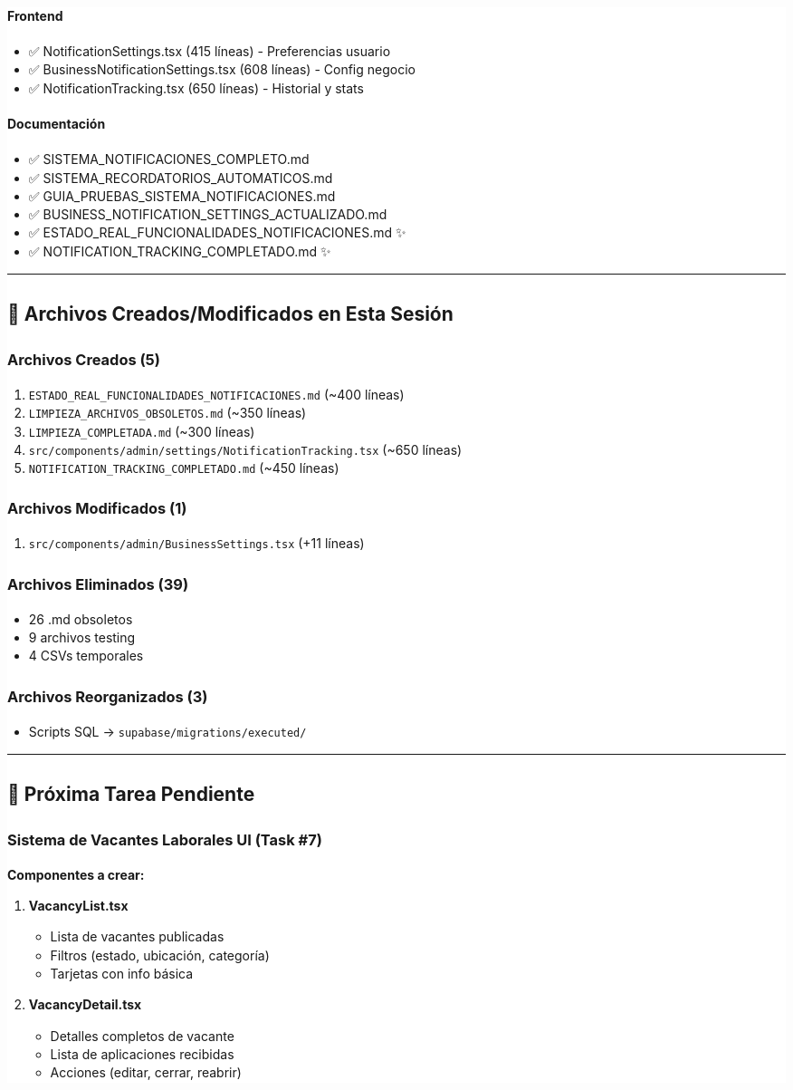 #### Frontend
- ✅ NotificationSettings.tsx (415 líneas) - Preferencias usuario
- ✅ BusinessNotificationSettings.tsx (608 líneas) - Config negocio
- ✅ NotificationTracking.tsx (650 líneas) - Historial y stats

#### Documentación
- ✅ SISTEMA_NOTIFICACIONES_COMPLETO.md
- ✅ SISTEMA_RECORDATORIOS_AUTOMATICOS.md
- ✅ GUIA_PRUEBAS_SISTEMA_NOTIFICACIONES.md
- ✅ BUSINESS_NOTIFICATION_SETTINGS_ACTUALIZADO.md
- ✅ ESTADO_REAL_FUNCIONALIDADES_NOTIFICACIONES.md ✨
- ✅ NOTIFICATION_TRACKING_COMPLETADO.md ✨

---

## 📁 Archivos Creados/Modificados en Esta Sesión

### Archivos Creados (5)
1. `ESTADO_REAL_FUNCIONALIDADES_NOTIFICACIONES.md` (~400 líneas)
2. `LIMPIEZA_ARCHIVOS_OBSOLETOS.md` (~350 líneas)
3. `LIMPIEZA_COMPLETADA.md` (~300 líneas)
4. `src/components/admin/settings/NotificationTracking.tsx` (~650 líneas)
5. `NOTIFICATION_TRACKING_COMPLETADO.md` (~450 líneas)

### Archivos Modificados (1)
1. `src/components/admin/BusinessSettings.tsx` (+11 líneas)

### Archivos Eliminados (39)
- 26 .md obsoletos
- 9 archivos testing
- 4 CSVs temporales

### Archivos Reorganizados (3)
- Scripts SQL → `supabase/migrations/executed/`

---

## 🎯 Próxima Tarea Pendiente

### Sistema de Vacantes Laborales UI (Task #7)

**Componentes a crear:**

1. **VacancyList.tsx**
   - Lista de vacantes publicadas
   - Filtros (estado, ubicación, categoría)
   - Tarjetas con info básica

2. **VacancyDetail.tsx**
   - Detalles completos de vacante
   - Lista de aplicaciones recibidas
   - Acciones (editar, cerrar, reabrir)
